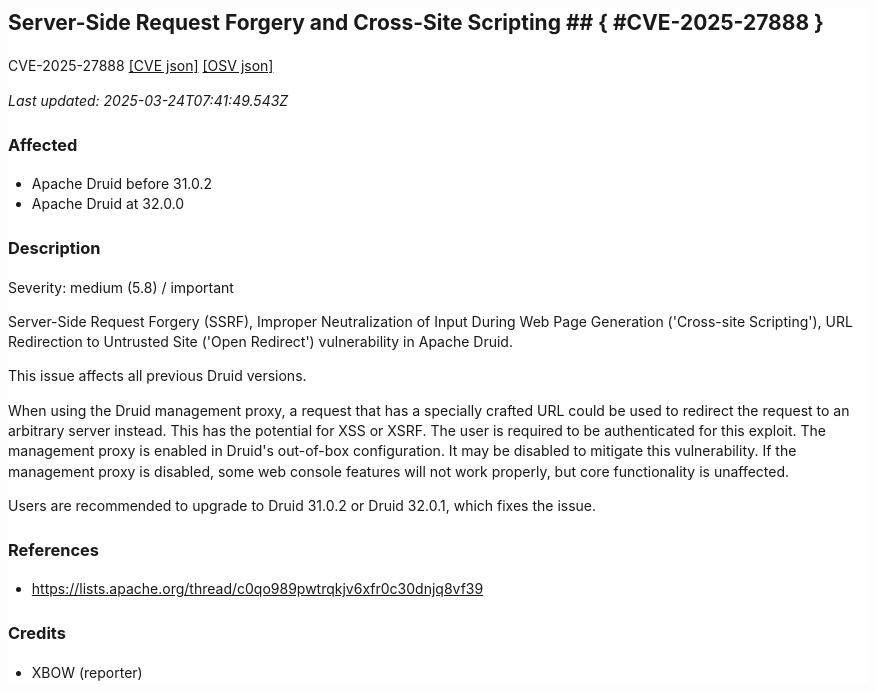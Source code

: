 
## Server-Side Request Forgery and Cross-Site Scripting ## { #CVE-2025-27888 }

CVE-2025-27888 [\[CVE json\]](./CVE-2025-27888.cve.json) [\[OSV json\]](./CVE-2025-27888.osv.json)



_Last updated: 2025-03-24T07:41:49.543Z_

### Affected

* Apache Druid before 31.0.2
* Apache Druid at 32.0.0


### Description

<p>Severity: medium (5.8) / important</p><p>Server-Side Request Forgery (SSRF), Improper Neutralization of Input During Web Page Generation ('Cross-site Scripting'),&nbsp;URL Redirection to Untrusted Site ('Open Redirect') vulnerability in Apache Druid.</p><p>This issue affects all previous Druid versions.<br></p><p><span style="background-color: rgba(232, 232, 232, 0.04);">When using the Druid management proxy, a request that has a specially crafted URL could be used to redirect the request to an arbitrary server instead. This has the potential for XSS or XSRF. The user is required to be authenticated for this exploit. The management proxy is enabled in Druid's out-of-box configuration. It may be disabled to mitigate this vulnerability. If the management proxy is disabled, some web console features will not work properly, but core functionality is unaffected.<br></span></p><p>Users are recommended to upgrade to Druid 31.0.2 or Druid 32.0.1, which fixes the issue.</p>

### References
* https://lists.apache.org/thread/c0qo989pwtrqkjv6xfr0c30dnjq8vf39


### Credits
* XBOW (reporter)
